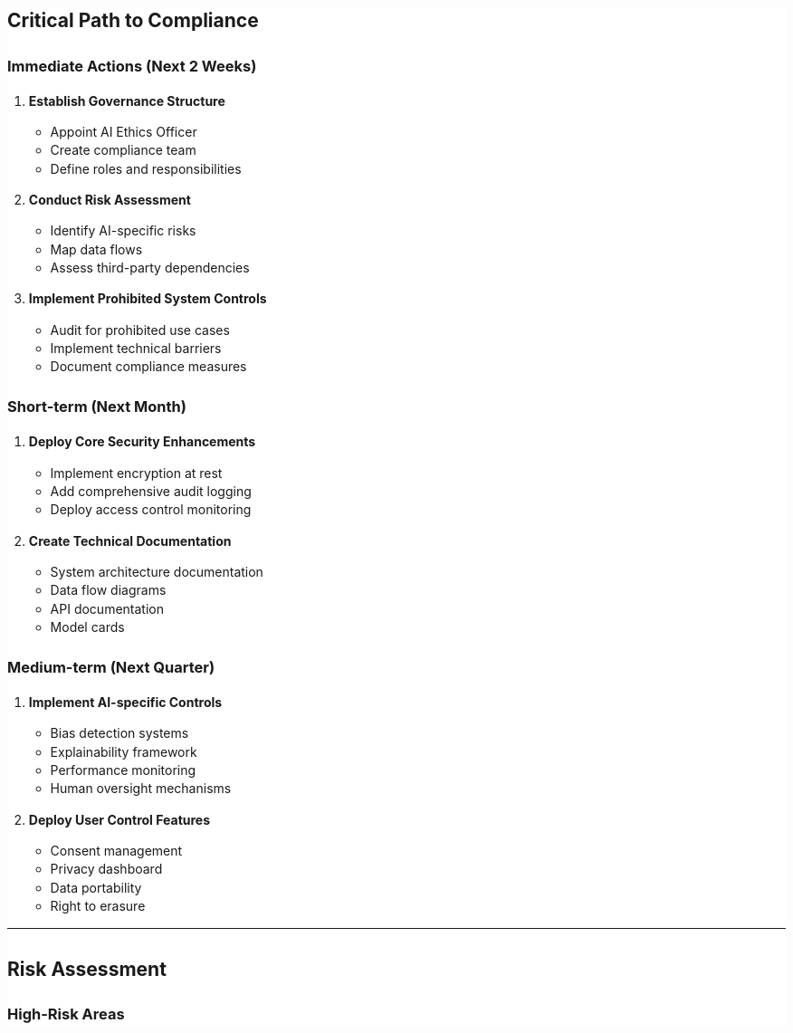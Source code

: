 
## Critical Path to Compliance

### Immediate Actions (Next 2 Weeks)

1. **Establish Governance Structure**
   - Appoint AI Ethics Officer
   - Create compliance team
   - Define roles and responsibilities

2. **Conduct Risk Assessment**
   - Identify AI-specific risks
   - Map data flows
   - Assess third-party dependencies

3. **Implement Prohibited System Controls**
   - Audit for prohibited use cases
   - Implement technical barriers
   - Document compliance measures

### Short-term (Next Month)

1. **Deploy Core Security Enhancements**
   - Implement encryption at rest
   - Add comprehensive audit logging
   - Deploy access control monitoring

2. **Create Technical Documentation**
   - System architecture documentation
   - Data flow diagrams
   - API documentation
   - Model cards

### Medium-term (Next Quarter)

1. **Implement AI-specific Controls**
   - Bias detection systems
   - Explainability framework
   - Performance monitoring
   - Human oversight mechanisms

2. **Deploy User Control Features**
   - Consent management
   - Privacy dashboard
   - Data portability
   - Right to erasure

---

## Risk Assessment

### High-Risk Areas
